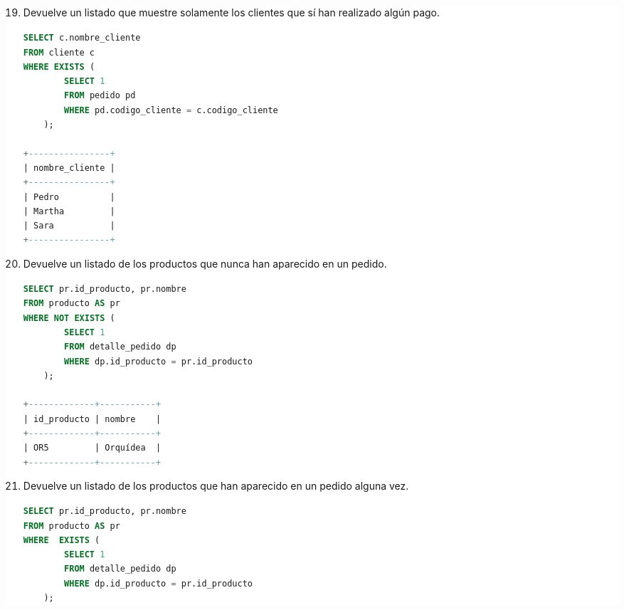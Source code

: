     
    
19. Devuelve un listado que muestre solamente los clientes que sí han realizado algún pago.
    
    ```sql
    SELECT c.nombre_cliente
    FROM cliente c
    WHERE EXISTS (
            SELECT 1 
            FROM pedido pd
            WHERE pd.codigo_cliente = c.codigo_cliente
        );
        
    +----------------+
    | nombre_cliente |
    +----------------+
    | Pedro          |
    | Martha         |
    | Sara           |
    +----------------+
    ```
    
    
    
20. Devuelve un listado de los productos que nunca han aparecido en un pedido.
    
    ```sql
    SELECT pr.id_producto, pr.nombre
    FROM producto AS pr
    WHERE NOT EXISTS (
            SELECT 1
            FROM detalle_pedido dp
            WHERE dp.id_producto = pr.id_producto
        );
    
    +-------------+-----------+
    | id_producto | nombre    |
    +-------------+-----------+
    | OR5         | Orquídea  |
    +-------------+-----------+
    ```
    
    
    
21. Devuelve un listado de los productos que han aparecido en un pedido alguna vez.
    
    ```sql
    SELECT pr.id_producto, pr.nombre
    FROM producto AS pr
    WHERE  EXISTS (
            SELECT 1
            FROM detalle_pedido dp
            WHERE dp.id_producto = pr.id_producto
        );
    